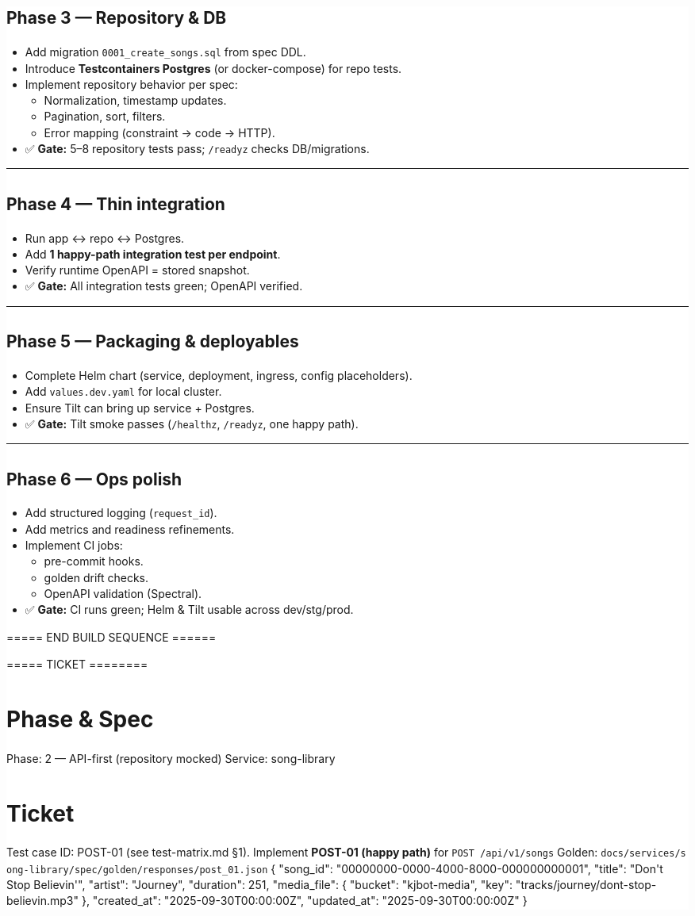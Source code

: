 ## Phase 3 — Repository & DB
- Add migration `0001_create_songs.sql` from spec DDL.
- Introduce **Testcontainers Postgres** (or docker-compose) for repo tests.
- Implement repository behavior per spec:
  - Normalization, timestamp updates.
  - Pagination, sort, filters.
  - Error mapping (constraint → code → HTTP).
- ✅ **Gate:** 5–8 repository tests pass; `/readyz` checks DB/migrations.

---

## Phase 4 — Thin integration
- Run app ↔ repo ↔ Postgres.
- Add **1 happy-path integration test per endpoint**.
- Verify runtime OpenAPI = stored snapshot.
- ✅ **Gate:** All integration tests green; OpenAPI verified.

---

## Phase 5 — Packaging & deployables
- Complete Helm chart (service, deployment, ingress, config placeholders).
- Add `values.dev.yaml` for local cluster.
- Ensure Tilt can bring up service + Postgres.
- ✅ **Gate:** Tilt smoke passes (`/healthz`, `/readyz`, one happy path).

---

## Phase 6 — Ops polish
- Add structured logging (`request_id`).
- Add metrics and readiness refinements.
- Implement CI jobs:
  - pre-commit hooks.
  - golden drift checks.
  - OpenAPI validation (Spectral).
- ✅ **Gate:** CI runs green; Helm & Tilt usable across dev/stg/prod.


===== END BUILD SEQUENCE ======


===== TICKET ========
# Phase & Spec
Phase: 2 — API-first (repository mocked)
Service: song-library

# Ticket
Test case ID: POST-01 (see test-matrix.md §1).
Implement **POST-01 (happy path)** for `POST /api/v1/songs`
Golden: `docs/services/song-library/spec/golden/responses/post_01.json`
{
  "song_id": "00000000-0000-4000-8000-000000000001",
  "title": "Don't Stop Believin'",
  "artist": "Journey",
  "duration": 251,
  "media_file": { "bucket": "kjbot-media", "key": "tracks/journey/dont-stop-believin.mp3" },
  "created_at": "2025-09-30T00:00:00Z",
  "updated_at": "2025-09-30T00:00:00Z"
}
